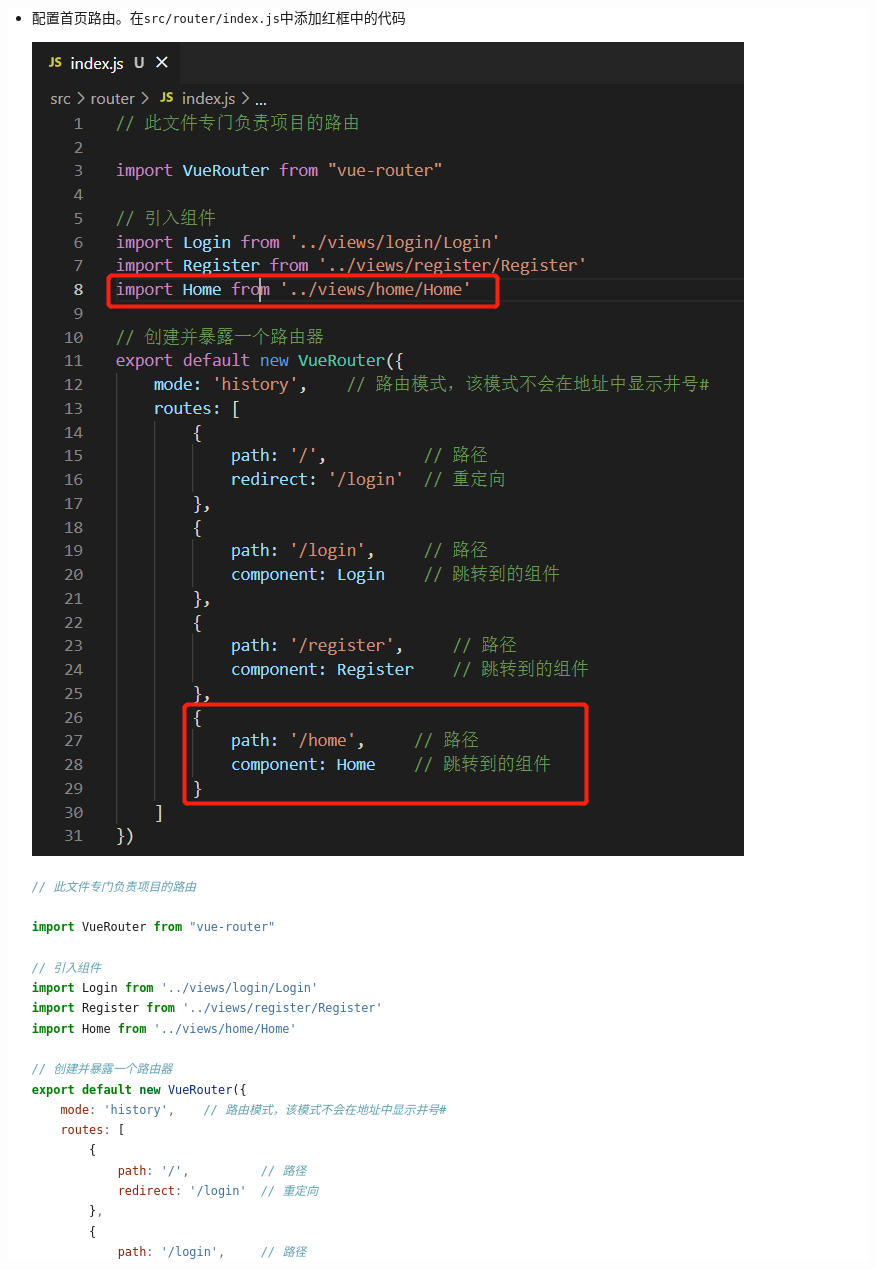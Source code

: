 - 配置首页路由。在`src/router/index.js`中添加红框中的代码

  ![配置首页路由](vue-login-demo/image-20220204234200544.png)

  ```js
  // 此文件专门负责项目的路由
  
  import VueRouter from "vue-router"
  
  // 引入组件
  import Login from '../views/login/Login'
  import Register from '../views/register/Register'
  import Home from '../views/home/Home'
  
  // 创建并暴露一个路由器
  export default new VueRouter({
      mode: 'history',    // 路由模式，该模式不会在地址中显示井号#
      routes: [
          {
              path: '/',          // 路径
              redirect: '/login'  // 重定向
          },
          {
              path: '/login',     // 路径
  ```